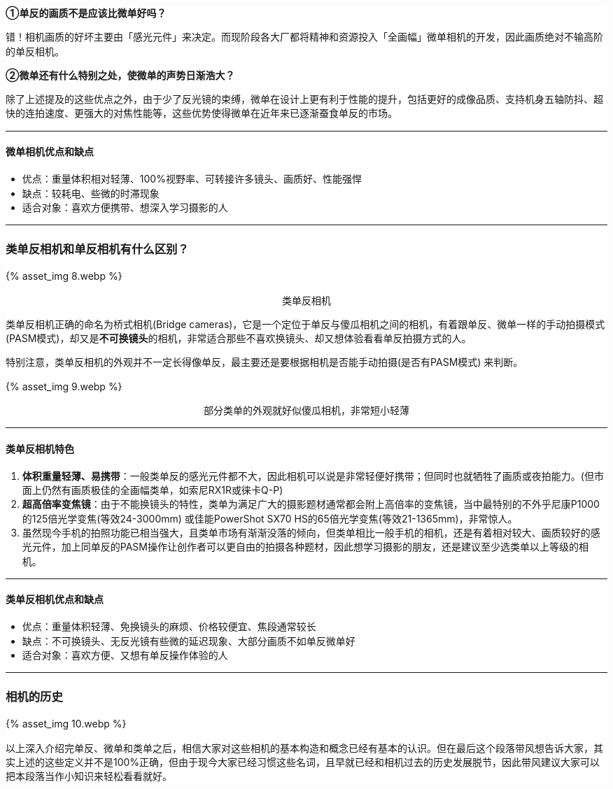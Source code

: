 **①单反的画质不是应该比微单好吗？**

错！相机画质的好坏主要由「感光元件」来决定。而现阶段各大厂都将精神和资源投入「全画幅」微单相机的开发，因此画质绝对不输高阶的单反相机。

**②微单还有什么特别之处，使微单的声势日渐浩大？**

除了上述提及的这些优点之外，由于少了反光镜的束缚，微单在设计上更有利于性能的提升，包括更好的成像品质、支持机身五轴防抖、超快的连拍速度、更强大的对焦性能等，这些优势使得微单在近年来已逐渐蚕食单反的市场。

***

#### 微单相机优点和缺点

- 优点：重量体积相对轻薄、100%视野率、可转接许多镜头、画质好、性能强悍
- 缺点：较耗电、些微的时滞现象
- 适合对象：喜欢方便携带、想深入学习摄影的人

***

### 类单反相机和单反相机有什么区别？

{% asset_img 8.webp %}
<div align='center'>类单反相机</div>

类单反相机正确的命名为桥式相机(Bridge cameras)，它是一个定位于单反与傻瓜相机之间的相机，有着跟单反、微单一样的手动拍摄模式(PASM模式)，却又是**不可换镜头**的相机，非常适合那些不喜欢换镜头、却又想体验看看单反拍摄方式的人。

特别注意，类单反相机的外观并不一定长得像单反，最主要还是要根据相机是否能手动拍摄(是否有PASM模式) 来判断。

{% asset_img 9.webp %}
<div align='center'>部分类单的外观就好似傻瓜相机，非常短小轻薄</div>

***

#### 类单反相机特色

1. **体积重量轻薄、易携带**：一般类单反的感光元件都不大，因此相机可以说是非常轻便好携带；但同时也就牺牲了画质或夜拍能力。(但市面上仍然有画质极佳的全画幅类单，如索尼RX1R或徕卡Q-P)
2. **超高倍率变焦镜**：由于不能换镜头的特性，类单为满足广大的摄影题材通常都会附上高倍率的变焦镜，当中最特别的不外乎尼康P1000的125倍光学变焦(等效24-3000mm) 或佳能PowerShot SX70 HS的65倍光学变焦(等效21-1365mm)，非常惊人。
3. 虽然现今手机的拍照功能已相当强大，且类单市场有渐渐没落的倾向，但类单相比一般手机的相机，还是有着相对较大、画质较好的感光元件，加上同单反的PASM操作让创作者可以更自由的拍摄各种题材，因此想学习摄影的朋友，还是建议至少选类单以上等级的相机。

***

#### 类单反相机优点和缺点

- 优点：重量体积轻薄、免换镜头的麻烦、价格较便宜、焦段通常较长
- 缺点：不可换镜头、无反光镜有些微的延迟现象、大部分画质不如单反微单好
- 适合对象：喜欢方便、又想有单反操作体验的人

***

### 相机的历史

{% asset_img 10.webp %}

以上深入介绍完单反、微单和类单之后，相信大家对这些相机的基本构造和概念已经有基本的认识。但在最后这个段落带风想告诉大家，其实上述的这些定义并不是100%正确，但由于现今大家已经习惯这些名词，且早就已经和相机过去的历史发展脱节，因此带风建议大家可以把本段落当作小知识来轻松看看就好。
